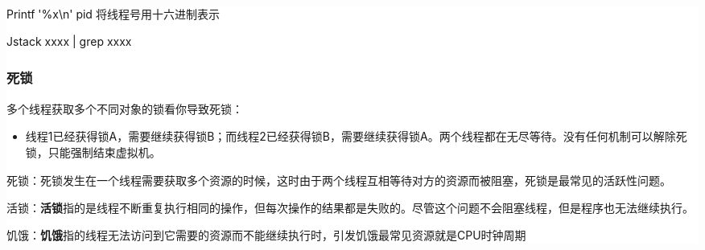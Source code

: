    Printf '%x\n' pid 将线程号用十六进制表示

   Jstack xxxx | grep xxxx

### 死锁

多个线程获取多个不同对象的锁看你导致死锁：

+ 线程1已经获得锁A，需要继续获得锁B；而线程2已经获得锁B，需要继续获得锁A。两个线程都在无尽等待。没有任何机制可以解除死锁，只能强制结束虚拟机。

死锁：死锁发生在一个线程需要获取多个资源的时候，这时由于两个线程互相等待对方的资源而被阻塞，死锁是最常见的活跃性问题。

活锁：**活锁**指的是线程不断重复执行相同的操作，但每次操作的结果都是失败的。尽管这个问题不会阻塞线程，但是程序也无法继续执行。

饥饿：**饥饿**指的线程无法访问到它需要的资源而不能继续执行时，引发饥饿最常见资源就是CPU时钟周期

